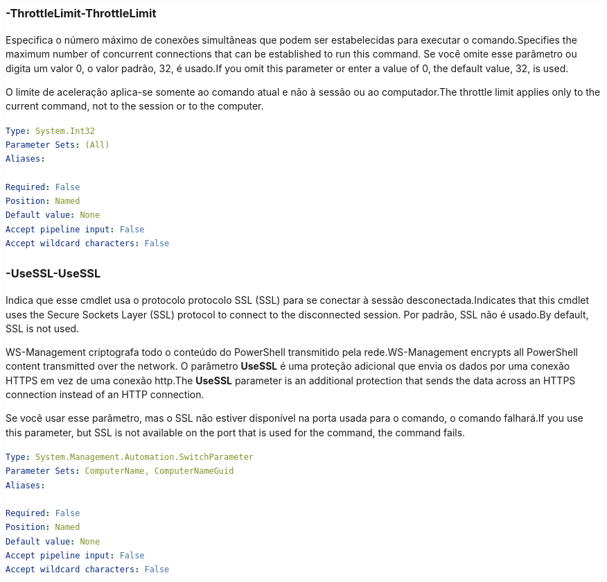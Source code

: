 ### <span data-ttu-id="e0d0d-269">-ThrottleLimit</span><span class="sxs-lookup"><span data-stu-id="e0d0d-269">-ThrottleLimit</span></span>

<span data-ttu-id="e0d0d-270">Especifica o número máximo de conexões simultâneas que podem ser estabelecidas para executar o comando.</span><span class="sxs-lookup"><span data-stu-id="e0d0d-270">Specifies the maximum number of concurrent connections that can be established to run this command.</span></span>
<span data-ttu-id="e0d0d-271">Se você omite esse parâmetro ou digita um valor 0, o valor padrão, 32, é usado.</span><span class="sxs-lookup"><span data-stu-id="e0d0d-271">If you omit this parameter or enter a value of 0, the default value, 32, is used.</span></span>

<span data-ttu-id="e0d0d-272">O limite de aceleração aplica-se somente ao comando atual e não à sessão ou ao computador.</span><span class="sxs-lookup"><span data-stu-id="e0d0d-272">The throttle limit applies only to the current command, not to the session or to the computer.</span></span>

```yaml
Type: System.Int32
Parameter Sets: (All)
Aliases:

Required: False
Position: Named
Default value: None
Accept pipeline input: False
Accept wildcard characters: False
```

### <span data-ttu-id="e0d0d-273">-UseSSL</span><span class="sxs-lookup"><span data-stu-id="e0d0d-273">-UseSSL</span></span>

<span data-ttu-id="e0d0d-274">Indica que esse cmdlet usa o protocolo protocolo SSL (SSL) para se conectar à sessão desconectada.</span><span class="sxs-lookup"><span data-stu-id="e0d0d-274">Indicates that this cmdlet uses the Secure Sockets Layer (SSL) protocol to connect to the disconnected session.</span></span> <span data-ttu-id="e0d0d-275">Por padrão, SSL não é usado.</span><span class="sxs-lookup"><span data-stu-id="e0d0d-275">By default, SSL is not used.</span></span>

<span data-ttu-id="e0d0d-276">WS-Management criptografa todo o conteúdo do PowerShell transmitido pela rede.</span><span class="sxs-lookup"><span data-stu-id="e0d0d-276">WS-Management encrypts all PowerShell content transmitted over the network.</span></span> <span data-ttu-id="e0d0d-277">O parâmetro **UseSSL** é uma proteção adicional que envia os dados por uma conexão HTTPS em vez de uma conexão http.</span><span class="sxs-lookup"><span data-stu-id="e0d0d-277">The **UseSSL** parameter is an additional protection that sends the data across an HTTPS connection instead of an HTTP connection.</span></span>

<span data-ttu-id="e0d0d-278">Se você usar esse parâmetro, mas o SSL não estiver disponível na porta usada para o comando, o comando falhará.</span><span class="sxs-lookup"><span data-stu-id="e0d0d-278">If you use this parameter, but SSL is not available on the port that is used for the command, the command fails.</span></span>

```yaml
Type: System.Management.Automation.SwitchParameter
Parameter Sets: ComputerName, ComputerNameGuid
Aliases:

Required: False
Position: Named
Default value: None
Accept pipeline input: False
Accept wildcard characters: False
```
